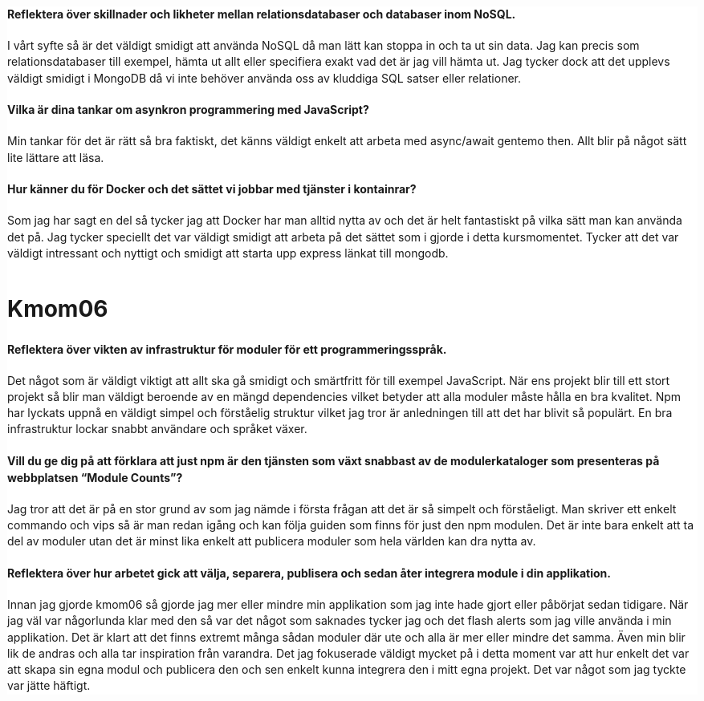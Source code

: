 #### Reflektera över skillnader och likheter mellan relationsdatabaser och databaser inom NoSQL.

I vårt syfte så är det väldigt smidigt att använda NoSQL då man lätt kan stoppa in och ta ut sin data. Jag kan precis som relationsdatabaser till exempel, hämta ut allt eller specifiera exakt vad det är jag vill hämta ut. Jag tycker dock att det upplevs väldigt smidigt i MongoDB då vi inte behöver använda oss av kluddiga SQL satser eller relationer.

#### Vilka är dina tankar om asynkron programmering med JavaScript?

Min tankar för det är rätt så bra faktiskt, det känns väldigt enkelt att arbeta med async/await gentemo then. Allt blir på något sätt lite lättare att läsa.

#### Hur känner du för Docker och det sättet vi jobbar med tjänster i kontainrar?

Som jag har sagt en del så tycker jag att Docker har man alltid nytta av och det är helt fantastiskt på vilka sätt man kan använda det på. Jag tycker speciellt det var väldigt smidigt att arbeta på det sättet som i gjorde i detta kursmomentet. Tycker att det var väldigt intressant och nyttigt och smidigt att starta upp express länkat till mongodb.


# Kmom06
#### Reflektera över vikten av infrastruktur för moduler för ett programmeringsspråk.

Det något som är väldigt viktigt att allt ska gå smidigt och smärtfritt för till exempel JavaScript. När ens projekt blir till ett stort projekt så blir man väldigt beroende av en mängd dependencies vilket betyder att alla moduler måste hålla en bra kvalitet. Npm har lyckats uppnå en väldigt simpel och förståelig struktur vilket jag tror är anledningen till att det har blivit så populärt. En bra infrastruktur lockar snabbt användare och språket växer.

#### Vill du ge dig på att förklara att just npm är den tjänsten som växt snabbast av de modulerkataloger som presenteras på webbplatsen “Module Counts”?

Jag tror att det är på en stor grund av som jag nämde i första frågan att det är så simpelt och förståeligt. Man skriver ett enkelt commando och vips så är man redan igång och kan följa guiden som finns för just den npm modulen. Det är inte bara enkelt att ta del av moduler utan det är minst lika enkelt att publicera moduler som hela världen kan dra nytta av.

#### Reflektera över hur arbetet gick att välja, separera, publisera och sedan åter integrera module i din applikation.

Innan jag gjorde kmom06 så gjorde jag mer eller mindre min applikation som jag inte hade gjort eller påbörjat sedan tidigare. När jag väl var någorlunda klar med den så var det något som saknades tycker jag och det flash alerts som jag ville använda i min applikation. Det är klart att det finns extremt många sådan moduler där ute och alla är mer eller mindre det samma. Även min blir lik de andras och alla tar inspiration från varandra. Det jag fokuserade väldigt mycket på i detta moment var att hur enkelt det var att skapa sin egna modul och publicera den och sen enkelt kunna integrera den i mitt egna projekt. Det var något som jag tyckte var jätte häftigt.
